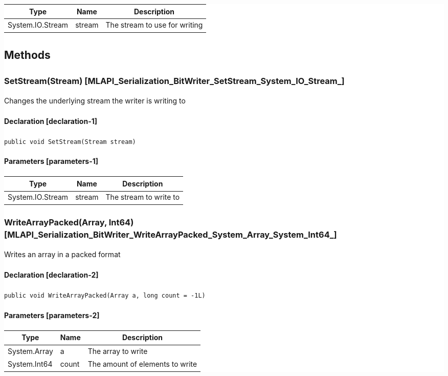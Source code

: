 | Type                                       | Name                                      | Description                   |
|--------------------------------------------|-------------------------------------------|-------------------------------|
| <span class="xref">System.IO.Stream</span> | <span class="parametername">stream</span> | The stream to use for writing |

## Methods <span id="MLAPI_Serialization_BitWriter_SetStream_"></span>

### SetStream(Stream) [MLAPI_Serialization_BitWriter_SetStream_System_IO_Stream_]

<div class="markdown level1 summary" markdown="1">

Changes the underlying stream the writer is writing to

</div>

<div class="markdown level1 conceptual" markdown="1">

</div>

#### Declaration [declaration-1]

    public void SetStream(Stream stream)

#### Parameters [parameters-1]

| Type                                       | Name                                      | Description            |
|--------------------------------------------|-------------------------------------------|------------------------|
| <span class="xref">System.IO.Stream</span> | <span class="parametername">stream</span> | The stream to write to |

<span id="MLAPI_Serialization_BitWriter_WriteArrayPacked_"></span>

### WriteArrayPacked(Array, Int64) [MLAPI_Serialization_BitWriter_WriteArrayPacked_System_Array_System_Int64_]

<div class="markdown level1 summary" markdown="1">

Writes an array in a packed format

</div>

<div class="markdown level1 conceptual" markdown="1">

</div>

#### Declaration [declaration-2]

    public void WriteArrayPacked(Array a, long count = -1L)

#### Parameters [parameters-2]

| Type                                   | Name                                     | Description                     |
|----------------------------------------|------------------------------------------|---------------------------------|
| <span class="xref">System.Array</span> | <span class="parametername">a</span>     | The array to write              |
| <span class="xref">System.Int64</span> | <span class="parametername">count</span> | The amount of elements to write |
